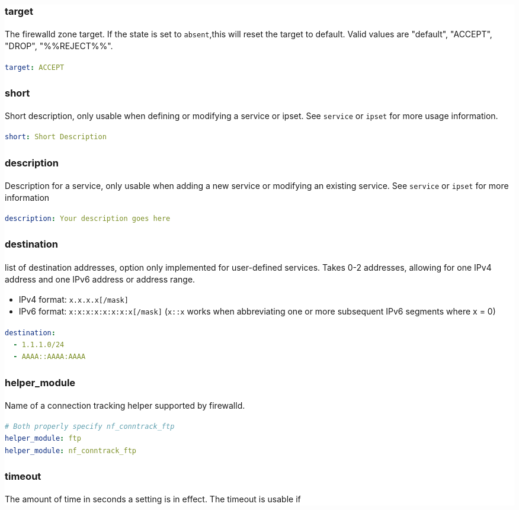 ### target

The firewalld zone target.  If the state is set to `absent`,this will reset the
target to default.  Valid values are "default", "ACCEPT", "DROP", "%%REJECT%%".

```yaml
target: ACCEPT
```

### short

Short description, only usable when defining or modifying a service or ipset.
See `service` or `ipset` for more usage information.

```yaml
short: Short Description
```

### description

Description for a service, only usable when adding a new service or
modifying an existing service.
See `service` or `ipset` for more information

```yaml
description: Your description goes here
```

### destination

list of destination addresses, option only implemented for user-defined services.
Takes 0-2 addresses, allowing for one IPv4 address and one IPv6 address or address range.

* IPv4 format: `x.x.x.x[/mask]`
* IPv6 format: `x:x:x:x:x:x:x:x[/mask]` (`x::x` works when abbreviating one or more subsequent IPv6 segments where x = 0)

```yaml
destination:
  - 1.1.1.0/24
  - AAAA::AAAA:AAAA
```

### helper_module

Name of a connection tracking helper supported by firewalld.

```yaml
# Both properly specify nf_conntrack_ftp
helper_module: ftp
helper_module: nf_conntrack_ftp
```

### timeout

The amount of time in seconds a setting is in effect. The timeout is usable if
